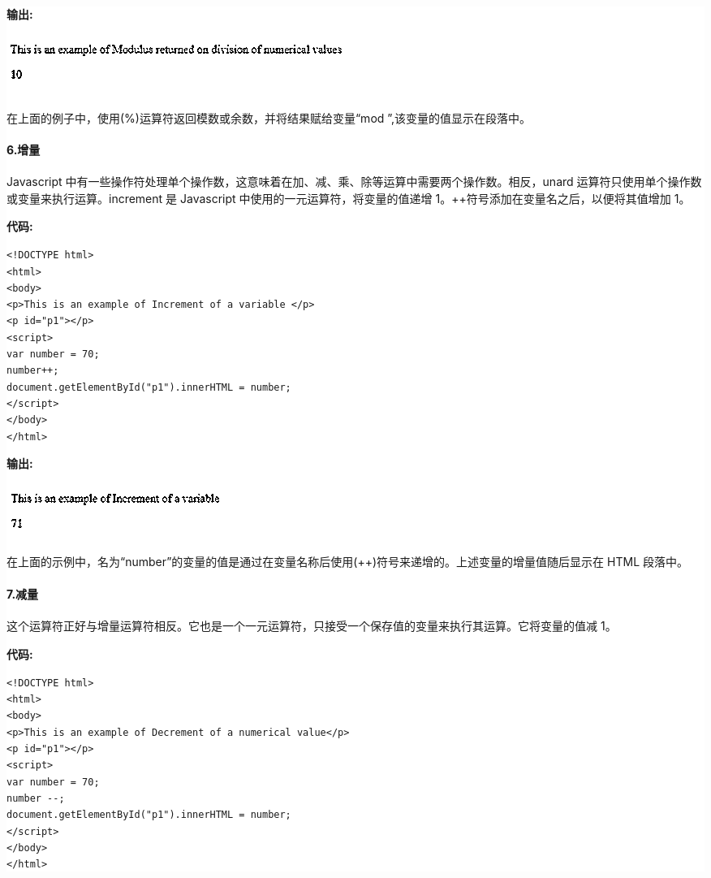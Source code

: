 **输出:**

![eg5](img/914b14f29b732ab6c1ed459651c14a98.png)



在上面的例子中，使用(%)运算符返回模数或余数，并将结果赋给变量“mod ”,该变量的值显示在段落中。

#### 6.增量

Javascript 中有一些操作符处理单个操作数，这意味着在加、减、乘、除等运算中需要两个操作数。相反，unard 运算符只使用单个操作数或变量来执行运算。increment 是 Javascript 中使用的一元运算符，将变量的值递增 1。++符号添加在变量名之后，以便将其值增加 1。

**代码:**

```
<!DOCTYPE html>
<html>
<body>
<p>This is an example of Increment of a variable </p>
<p id="p1"></p>
<script>
var number = 70;
number++;
document.getElementById("p1").innerHTML = number;
</script>
</body>
</html>
```

**输出:**

![eg7](img/98a365d7311bb31f4d8f68add610bee4.png)



在上面的示例中，名为“number”的变量的值是通过在变量名称后使用(++)符号来递增的。上述变量的增量值随后显示在 HTML 段落中。

#### 7.减量

这个运算符正好与增量运算符相反。它也是一个一元运算符，只接受一个保存值的变量来执行其运算。它将变量的值减 1。

**代码:**

```
<!DOCTYPE html>
<html>
<body>
<p>This is an example of Decrement of a numerical value</p>
<p id="p1"></p>
<script>
var number = 70;
number --;
document.getElementById("p1").innerHTML = number;
</script>
</body>
</html>
```
